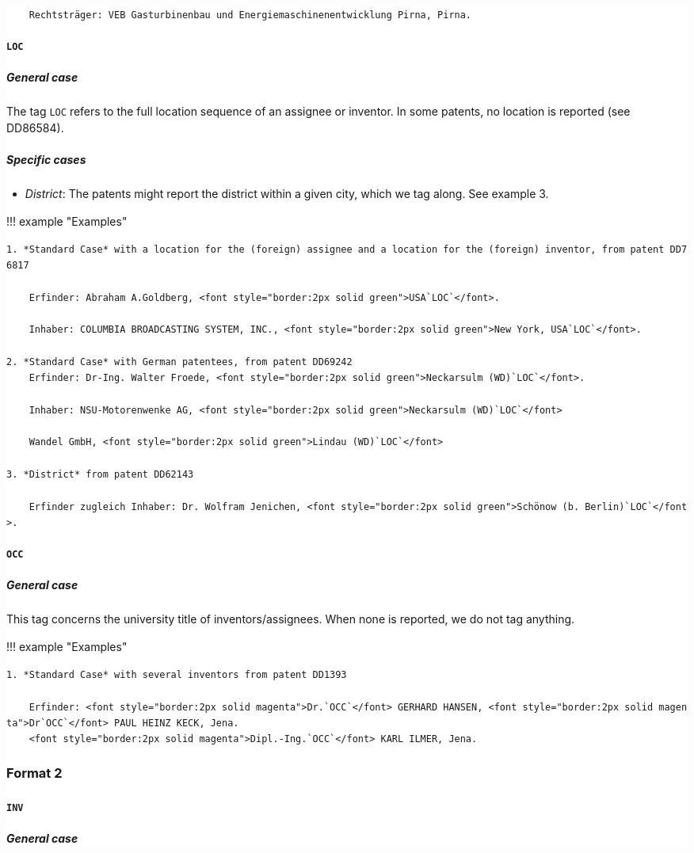         Rechtsträger: VEB Gasturbinenbau und Energiemaschinenentwicklung Pirna, Pirna.

#### `LOC`

##### General case

The tag `LOC` refers to the full location sequence of an assignee or inventor.
In some patents, no location is reported (see DD86584).


##### Specific cases

- *District*: The patents might report the district within a given city, which we tag along. See example 3.

!!! example "Examples"

    1. *Standard Case* with a location for the (foreign) assignee and a location for the (foreign) inventor, from patent DD76817

        Erfinder: Abraham A.Goldberg, <font style="border:2px solid green">USA`LOC`</font>.

        Inhaber: COLUMBIA BROADCASTING SYSTEM, INC., <font style="border:2px solid green">New York, USA`LOC`</font>.

    2. *Standard Case* with German patentees, from patent DD69242
        Erfinder: Dr-Ing. Walter Froede, <font style="border:2px solid green">Neckarsulm (WD)`LOC`</font>.

        Inhaber: NSU-Motorenwenke AG, <font style="border:2px solid green">Neckarsulm (WD)`LOC`</font>

        Wandel GmbH, <font style="border:2px solid green">Lindau (WD)`LOC`</font>

    3. *District* from patent DD62143

        Erfinder zugleich Inhaber: Dr. Wolfram Jenichen, <font style="border:2px solid green">Schönow (b. Berlin)`LOC`</font>.


#### `OCC`

##### General case

This tag concerns the university title of inventors/assignees. When none is reported, we do not tag anything.


!!! example "Examples"

    1. *Standard Case* with several inventors from patent DD1393

        Erfinder: <font style="border:2px solid magenta">Dr.`OCC`</font> GERHARD HANSEN, <font style="border:2px solid magenta">Dr`OCC`</font> PAUL HEINZ KECK, Jena.
        <font style="border:2px solid magenta">Dipl.-Ing.`OCC`</font> KARL ILMER, Jena.


### Format 2

#### `INV`

##### General case
